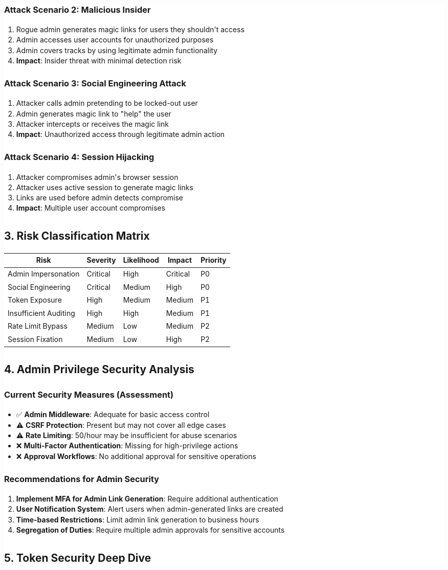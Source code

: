 ### Attack Scenario 2: Malicious Insider
1. Rogue admin generates magic links for users they shouldn't access
2. Admin accesses user accounts for unauthorized purposes
3. Admin covers tracks by using legitimate admin functionality
4. **Impact**: Insider threat with minimal detection risk

### Attack Scenario 3: Social Engineering Attack
1. Attacker calls admin pretending to be locked-out user
2. Admin generates magic link to "help" the user
3. Attacker intercepts or receives the magic link
4. **Impact**: Unauthorized access through legitimate admin action

### Attack Scenario 4: Session Hijacking
1. Attacker compromises admin's browser session
2. Attacker uses active session to generate magic links
3. Links are used before admin detects compromise
4. **Impact**: Multiple user account compromises

## 3. Risk Classification Matrix

| Risk | Severity | Likelihood | Impact | Priority |
|------|----------|------------|---------|----------|
| Admin Impersonation | Critical | High | Critical | P0 |
| Social Engineering | Critical | Medium | High | P0 |
| Token Exposure | High | Medium | Medium | P1 |
| Insufficient Auditing | High | High | Medium | P1 |
| Rate Limit Bypass | Medium | Low | Medium | P2 |
| Session Fixation | Medium | Low | High | P2 |

## 4. Admin Privilege Security Analysis

### Current Security Measures (Assessment)
- ✅ **Admin Middleware**: Adequate for basic access control
- ⚠️ **CSRF Protection**: Present but may not cover all edge cases
- ⚠️ **Rate Limiting**: 50/hour may be insufficient for abuse scenarios
- ❌ **Multi-Factor Authentication**: Missing for high-privilege actions
- ❌ **Approval Workflows**: No additional approval for sensitive operations

### Recommendations for Admin Security
1. **Implement MFA for Admin Link Generation**: Require additional authentication
2. **User Notification System**: Alert users when admin-generated links are created
3. **Time-based Restrictions**: Limit admin link generation to business hours
4. **Segregation of Duties**: Require multiple admin approvals for sensitive accounts

## 5. Token Security Deep Dive
